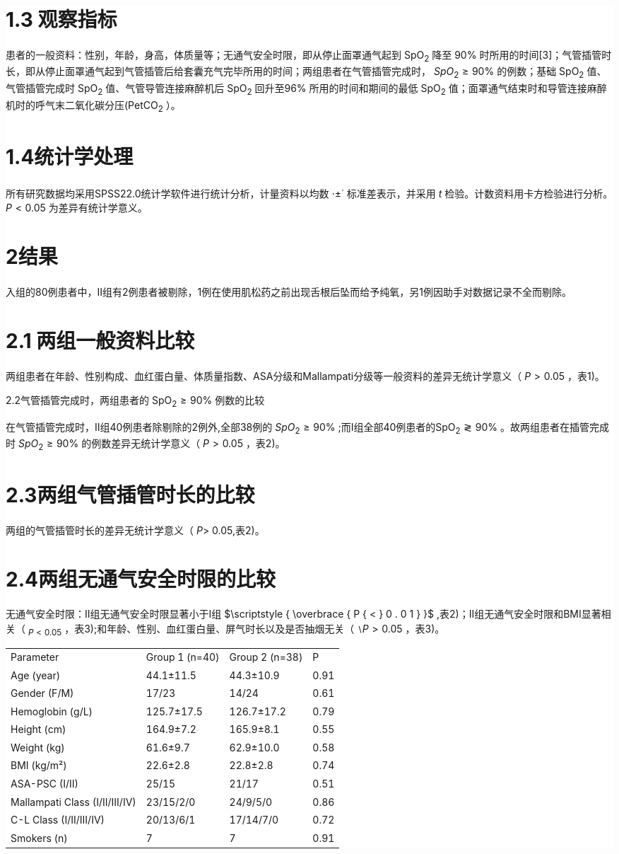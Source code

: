# 1.3 观察指标

患者的一般资料：性别，年龄，身高，体质量等；无通气安全时限，即从停止面罩通气起到 $\mathrm { S p O } _ { 2 }$ 降至 $90 \%$ 时所用的时间[3]；气管插管时长，即从停止面罩通气起到气管插管后给套囊充气完毕所用的时间；两组患者在气管插管完成时， $S p O _ { 2 } { \geqslant } 9 0 \%$ 的例数；基础 $\mathrm { S p O } _ { 2 }$ 值、气管插管完成时 $\mathrm { S p O } _ { 2 }$ 值、气管导管连接麻醉机后 $\mathrm { S p O } _ { 2 }$ 回升至$96 \%$ 所用的时间和期间的最低 $\mathrm { S p O } _ { 2 }$ 值；面罩通气结束时和导管连接麻醉机时的呼气末二氧化碳分压(Pet$\mathrm { C O } _ { 2 }$ ）。

# 1.4统计学处理

所有研究数据均采用SPSS22.0统计学软件进行统计分析，计量资料以均数 $\cdot \pm ^ { \cdot }$ 标准差表示，并采用 $t$ 检验。计数资料用卡方检验进行分析。 $P { < } 0 . 0 5$ 为差异有统计学意义。

# 2结果

入组的80例患者中，Ⅱ组有2例患者被剔除，1例在使用肌松药之前出现舌根后坠而给予纯氧，另1例因助手对数据记录不全而剔除。

# 2.1 两组一般资料比较

两组患者在年龄、性别构成、血红蛋白量、体质量指数、ASA分级和Mallampati分级等一般资料的差异无统计学意义（ $P { > } 0 . 0 5$ ，表1)。

2.2气管插管完成时，两组患者的 $\mathrm { S p O } _ { 2 } { \geqslant } 9 0 \%$ 例数的比较

在气管插管完成时，Ⅱ组40例患者除剔除的2例外,全部38例的 $S p O _ { 2 } { \geqslant } 9 0 \%$ ;而I组全部40例患者的$\mathrm { S p O } _ { 2 } { \gtrless } 9 0 \%$ 。故两组患者在插管完成时 $S p O _ { 2 } { \geqslant } 9 0 \%$ 的例数差异无统计学意义（ $P { > } 0 . 0 5$ ，表2)。

# 2.3两组气管插管时长的比较

两组的气管插管时长的差异无统计学意义（ $P >$ 0.05,表2)。

# 2.4两组无通气安全时限的比较

无通气安全时限：Ⅱ组无通气安全时限显著小于I组 $\scriptstyle { \overbrace { P { < } 0 . 0 1 } }$ ,表2)；Ⅱ组无通气安全时限和BMI显著相关（ $_ { P < 0 . 0 5 }$ ，表3);和年龄、性别、血红蛋白量、屏气时长以及是否抽烟无关（ $\scriptstyle \mathtt { \backslash } P > 0 . 0 5$ ，表3)。

<html><body><table><tr><td>Parameter</td><td>Group 1 (n=40)</td><td>Group 2 (n=38)</td><td>P</td></tr><tr><td>Age (year)</td><td>44.1±11.5</td><td>44.3±10.9</td><td>0.91</td></tr><tr><td>Gender (F/M)</td><td>17/23</td><td>14/24</td><td>0.61</td></tr><tr><td>Hemoglobin (g/L)</td><td>125.7±17.5</td><td>126.7±17.2</td><td>0.79</td></tr><tr><td>Height (cm)</td><td>164.9±7.2</td><td>165.9±8.1</td><td>0.55</td></tr><tr><td>Weight (kg)</td><td>61.6±9.7</td><td>62.9±10.0</td><td>0.58</td></tr><tr><td>BMI (kg/m²)</td><td>22.6±2.8</td><td>22.8±2.8</td><td>0.74</td></tr><tr><td>ASA-PSC (I/II)</td><td>25/15</td><td>21/17</td><td>0.51</td></tr><tr><td>Mallampati Class (I/II/III/IV)</td><td>23/15/2/0</td><td>24/9/5/0</td><td>0.86</td></tr><tr><td>C-L Class (I/II/III/IV)</td><td>20/13/6/1</td><td>17/14/7/0</td><td>0.72</td></tr><tr><td>Smokers (n)</td><td>7</td><td>7</td><td>0.91</td></tr></table></body></html>
